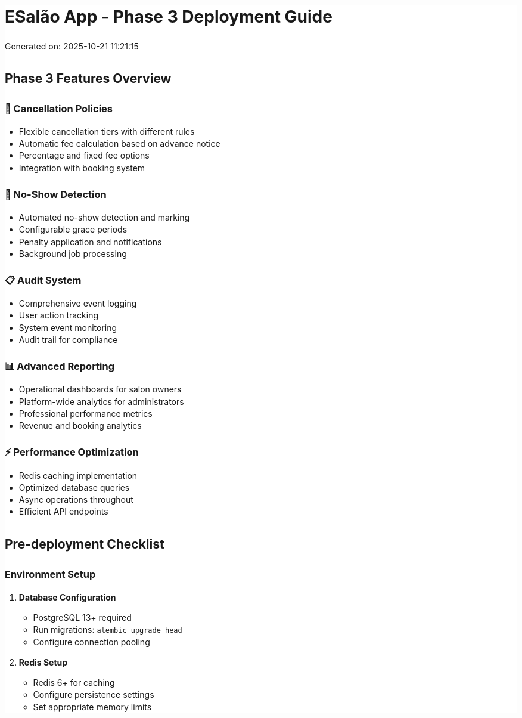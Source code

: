 # ESalão App - Phase 3 Deployment Guide

Generated on: 2025-10-21 11:21:15

## Phase 3 Features Overview

### 🎯 Cancellation Policies
- Flexible cancellation tiers with different rules
- Automatic fee calculation based on advance notice
- Percentage and fixed fee options
- Integration with booking system

### 🚫 No-Show Detection
- Automated no-show detection and marking
- Configurable grace periods
- Penalty application and notifications
- Background job processing

### 📋 Audit System
- Comprehensive event logging
- User action tracking
- System event monitoring
- Audit trail for compliance

### 📊 Advanced Reporting
- Operational dashboards for salon owners
- Platform-wide analytics for administrators
- Professional performance metrics
- Revenue and booking analytics

### ⚡ Performance Optimization
- Redis caching implementation
- Optimized database queries
- Async operations throughout
- Efficient API endpoints

## Pre-deployment Checklist

### Environment Setup
1. **Database Configuration**
   - PostgreSQL 13+ required
   - Run migrations: `alembic upgrade head`
   - Configure connection pooling

2. **Redis Setup**
   - Redis 6+ for caching
   - Configure persistence settings
   - Set appropriate memory limits
